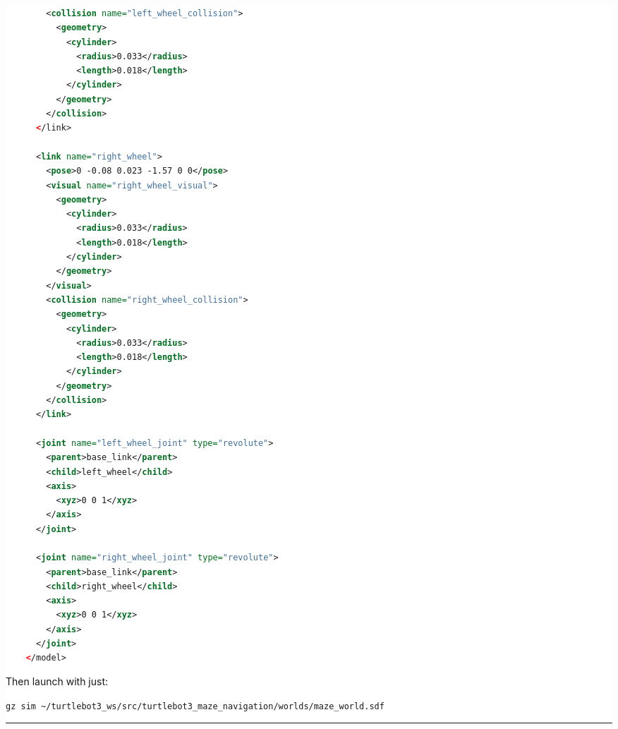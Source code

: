 ```xml
        <collision name="left_wheel_collision">
          <geometry>
            <cylinder>
              <radius>0.033</radius>
              <length>0.018</length>
            </cylinder>
          </geometry>
        </collision>
      </link>
      
      <link name="right_wheel">
        <pose>0 -0.08 0.023 -1.57 0 0</pose>
        <visual name="right_wheel_visual">
          <geometry>
            <cylinder>
              <radius>0.033</radius>
              <length>0.018</length>
            </cylinder>
          </geometry>
        </visual>
        <collision name="right_wheel_collision">
          <geometry>
            <cylinder>
              <radius>0.033</radius>
              <length>0.018</length>
            </cylinder>
          </geometry>
        </collision>
      </link>
      
      <joint name="left_wheel_joint" type="revolute">
        <parent>base_link</parent>
        <child>left_wheel</child>
        <axis>
          <xyz>0 0 1</xyz>
        </axis>
      </joint>
      
      <joint name="right_wheel_joint" type="revolute">
        <parent>base_link</parent>
        <child>right_wheel</child>
        <axis>
          <xyz>0 0 1</xyz>
        </axis>
      </joint>
    </model>
```

Then launch with just:
```bash
gz sim ~/turtlebot3_ws/src/turtlebot3_maze_navigation/worlds/maze_world.sdf
```

---
